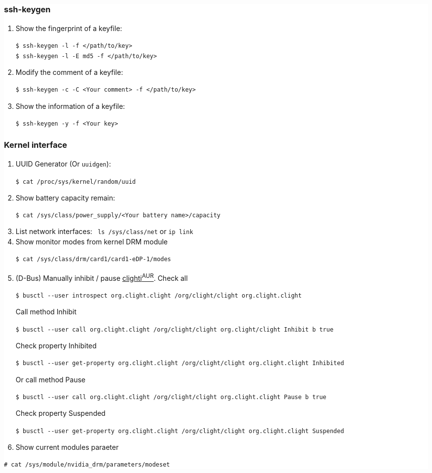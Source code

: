 ### ssh-keygen

1. Show the fingerprint of a keyfile:
   ```console
   $ ssh-keygen -l -f </path/to/key>
   $ ssh-keygen -l -E md5 -f </path/to/key>
   ```
2. Modify the comment of a keyfile:
   ```console
   $ ssh-keygen -c -C <Your comment> -f </path/to/key>
   ```
3. Show the information of a keyfile:
   ```console
   $ ssh-keygen -y -f <Your key>
   ```

### Kernel interface

1. UUID Generator (Or `uuidgen`):
   ```console
   $ cat /proc/sys/kernel/random/uuid
   ```
2. Show battery capacity remain:
   ```console
   $ cat /sys/class/power_supply/<Your battery name>/capacity
   ```
3. List network interfaces: ` ls /sys/class/net` or `ip link`
4. Show monitor modes from kernel DRM module
   ```console
   $ cat /sys/class/drm/card1/card1-eDP-1/modes
   ```
5. (D-Bus) Manually inhibit / pause [clighti<sup>AUR<sup>](https://aur.archlinux.org/packages/clight).
   Check all
   ```console
   $ busctl --user introspect org.clight.clight /org/clight/clight org.clight.clight
   ```
   Call method Inhibit
   ```console
   $ busctl --user call org.clight.clight /org/clight/clight org.clight/clight Inhibit b true
   ```
   Check property Inhibited
   ```console
   $ busctl --user get-property org.clight.clight /org/clight/clight org.clight.clight Inhibited
   ```
   Or call method Pause
   ```console
   $ busctl --user call org.clight.clight /org/clight/clight org.clight.clight Pause b true
   ```
   Check property Suspended
   ```console
   $ busctl --user get-property org.clight.clight /org/clight/clight org.clight.clight Suspended
   ```
6. Show current modules paraeter
  ```console
  # cat /sys/module/nvidia_drm/parameters/modeset
  ```
